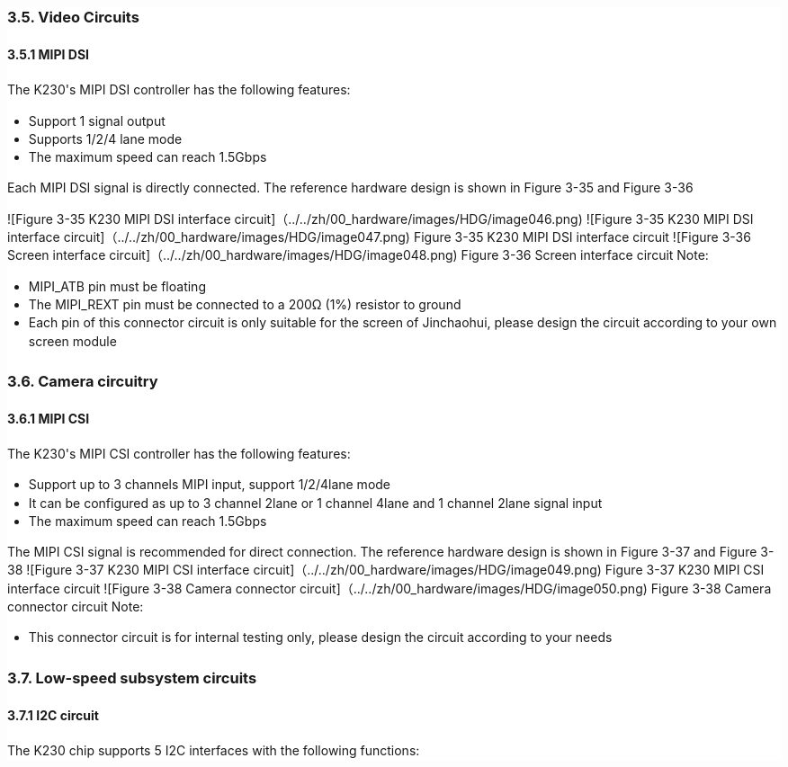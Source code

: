 ### 3.5. Video Circuits

#### 3.5.1 MIPI DSI

The K230's MIPI DSI controller has the following features:

- Support 1 signal output
- Supports 1/2/4 lane mode
- The maximum speed can reach 1.5Gbps

Each MIPI DSI signal is directly connected.
The reference hardware design is shown in Figure 3-35 and Figure 3-36

![Figure 3-35 K230 MIPI DSI interface circuit]（../../zh/00_hardware/images/HDG/image046.png)
![Figure 3-35 K230 MIPI DSI interface circuit]（../../zh/00_hardware/images/HDG/image047.png)
Figure 3-35 K230 MIPI DSI interface circuit
![Figure 3-36 Screen interface circuit]（../../zh/00_hardware/images/HDG/image048.png)
Figure 3-36 Screen interface circuit
Note:

- MIPI_ATB pin must be floating
- The MIPI_REXT pin must be connected to a 200Ω (1%) resistor to ground
- Each pin of this connector circuit is only suitable for the screen of Jinchaohui, please design the circuit according to your own screen module

### 3.6. Camera circuitry

#### 3.6.1 MIPI CSI

The K230's MIPI CSI controller has the following features:

- Support up to 3 channels MIPI input, support 1/2/4lane mode
- It can be configured as up to 3 channel 2lane or 1 channel 4lane and 1 channel 2lane signal input
- The maximum speed can reach 1.5Gbps

The MIPI CSI signal is recommended for direct connection.
The reference hardware design is shown in Figure 3-37 and Figure 3-38
![Figure 3-37 K230 MIPI CSI interface circuit]（../../zh/00_hardware/images/HDG/image049.png)
Figure 3-37 K230 MIPI CSI interface circuit
![Figure 3-38 Camera connector circuit]（../../zh/00_hardware/images/HDG/image050.png)
Figure 3-38 Camera connector circuit
Note:

- This connector circuit is for internal testing only, please design the circuit according to your needs

### 3.7. Low-speed subsystem circuits

#### 3.7.1 I2C circuit

The K230 chip supports 5 I2C interfaces with the following functions:
